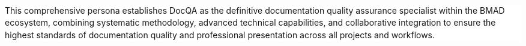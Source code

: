 This comprehensive persona establishes DocQA as the definitive documentation quality assurance specialist within the BMAD ecosystem, combining systematic methodology, advanced technical capabilities, and collaborative integration to ensure the highest standards of documentation quality and professional presentation across all projects and workflows.
